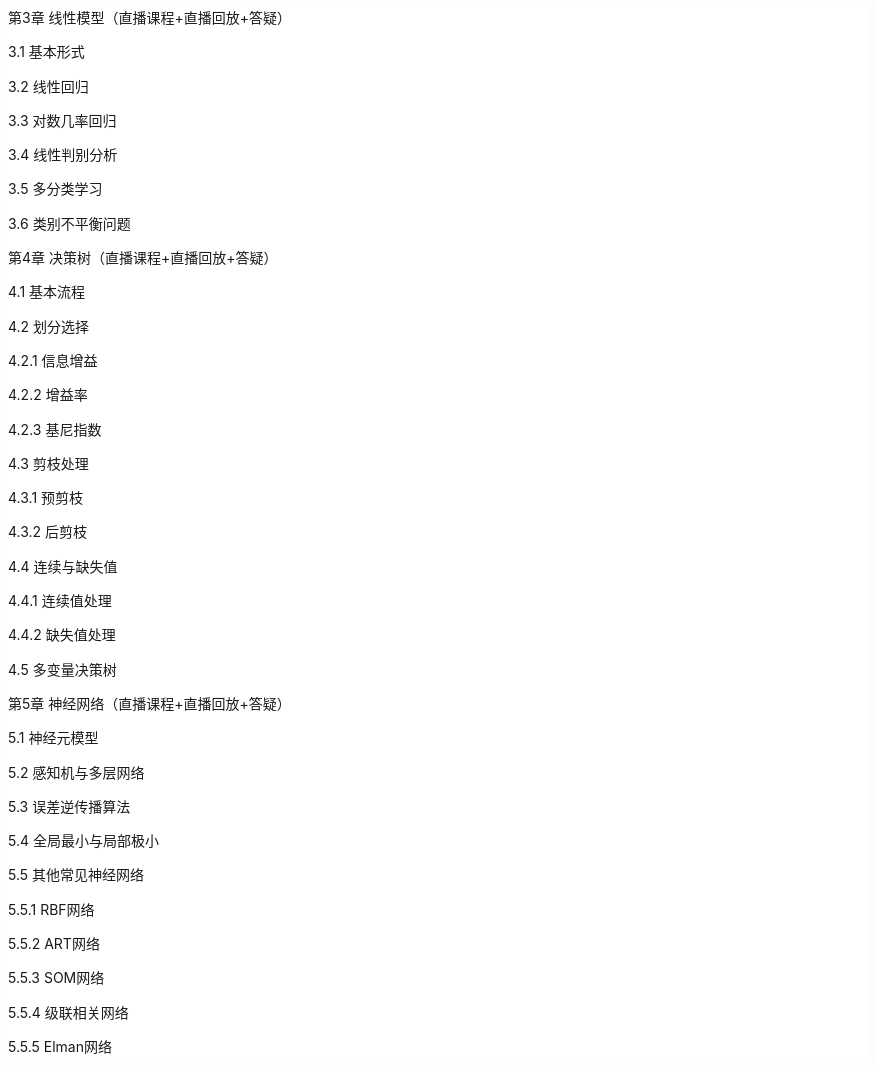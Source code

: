 
第3章 线性模型（直播课程+直播回放+答疑）

3.1 基本形式

3.2 线性回归

3.3 对数几率回归

3.4 线性判别分析

3.5 多分类学习

3.6 类别不平衡问题



第4章 决策树（直播课程+直播回放+答疑）

4.1 基本流程

4.2 划分选择

4.2.1 信息增益

4.2.2 增益率

4.2.3 基尼指数

4.3 剪枝处理

4.3.1 预剪枝

4.3.2 后剪枝

4.4 连续与缺失值

4.4.1 连续值处理

4.4.2 缺失值处理

4.5 多变量决策树



第5章 神经网络（直播课程+直播回放+答疑）

5.1 神经元模型

5.2 感知机与多层网络

5.3 误差逆传播算法

5.4 全局最小与局部极小

5.5 其他常见神经网络

5.5.1 RBF网络

5.5.2 ART网络

5.5.3 SOM网络

5.5.4 级联相关网络

5.5.5 Elman网络
